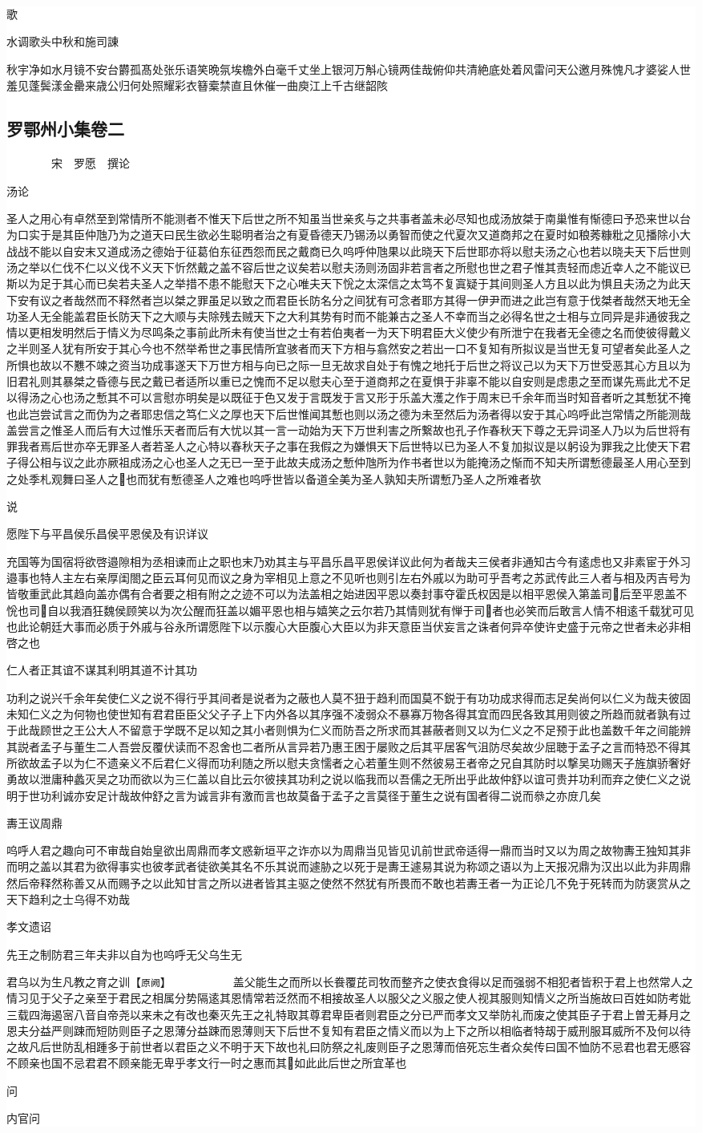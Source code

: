 歌  

水调歌头中秋和施司諌  

秋宇净如水月镜不安台欝孤髙处张乐语笑晩氛埃檐外白毫千丈坐上银河万斛心镜两佳哉俯仰共清絶底处着风雷问天公邀月殊愧凡才婆娑人世羞见蓬鬓漾金罍来歳公归何处照耀彩衣簮槖禁直且休催一曲庾江上千古继韶陔  

## 罗鄂州小集卷二

　　　　宋　罗愿　撰论  

汤论  

圣人之用心有卓然至到常情所不能测者不惟天下后世之所不知虽当世亲炙与之共事者盖未必尽知也成汤放桀于南巢惟有惭德曰予恐来世以台为口实于是其臣仲虺乃为之道天曰民生欲必生聪明者治之有夏昏德天乃锡汤以勇智而使之代夏次又道商邦之在夏时如稂莠糠粃之见播除小大战战不能以自安末又道成汤之德始于征葛伯东征西怨而民之戴商已久呜呼仲虺果以此晓天下后世耶亦将以慰夫汤之心也若以晓夫天下后世则汤之举以仁伐不仁以义伐不义天下忻然戴之盖不容后世之议矣若以慰夫汤则汤固非若言者之所慰也世之君子惟其责轻而虑近幸人之不能议已斯以为足于其心而已矣若夫圣人之举措不患不能慰天下之心唯夫天下恱之太深信之太笃不复寘疑于其间则圣人方且以此为惧且夫汤之为此天下安有议之者哉然而不释然者岂以桀之罪虽足以致之而君臣长防名分之间犹有可念者耶方其得一伊尹而进之此岂有意于伐桀者哉然天地无全功圣人无全能盖君臣长防天下之大顺与夫除残去贼天下之大利其势有时而不能兼古之圣人不幸而当之必得名世之士相与立同异是非通彼我之情以更相发明然后于情义为尽鸣条之事前此所未有使当世之士有若伯夷者一为天下明君臣大义使少有所泄宁在我者无全德之名而使彼得戴义之半则圣人犹有所安于其心今也不然举希世之事民情所宜骇者而天下方相与翕然安之若出一口不复知有所拟议是当世无复可望者矣此圣人之所惧也故以不戁不竦之资当功成事遂天下万世方相与向已之际一旦无故求自处于有愧之地托于后世之将议己以为天下万世受恶其心方且以为旧君礼则其暴桀之昏德与民之戴已者适所以重已之愧而不足以慰夫心至于道商邦之在夏惧于非辜不能以自安则是虑患之至而谋先焉此尤不足以得汤之心也汤之慙其不可以言慰亦明矣是以既征于色又发于言既发于言又形于乐盖大濩之作于周末已千余年而当时知音者听之其慙犹不掩也此岂尝试言之而伪为之者耶忠信之笃仁义之厚也天下后世惟闻其慙也则以汤之德为未至然后为汤者得以安于其心呜呼此岂常情之所能测哉盖尝言之惟圣人而后有大过惟乐天者而后有大忧以其一言一动始为天下万世利害之所繋故也孔子作春秋天下尊之无异词圣人乃以为后世将有罪我者焉后世亦卒无罪圣人者若圣人之心特以春秋天子之事在我假之为嫌惧天下后世特以已为圣人不复加拟议是以躬设为罪我之比使天下君子得公相与议之此亦厥祖成汤之心也圣人之无已一至于此故夫成汤之慙仲虺所为作书者世以为能掩汤之惭而不知夫所谓慙德最圣人用心至到之处季札观舞曰圣人之也而犹有慙德圣人之难也呜呼世皆以备道全美为圣人孰知夫所谓慙乃圣人之所难者欤  

说  

愿陛下与平昌侯乐昌侯平恩侯及有识详议  

充国等为国宿将欲啓邉隙相为丞相谏而止之职也末乃劝其主与平昌乐昌平恩侯详议此何为者哉夫三侯者非通知古今有逺虑也又非素宦于外习邉事也特人主左右亲厚闺閤之臣云耳何见而议之身为宰相见上意之不见听也则引左右外戚以为助可乎吾考之苏武传此三人者与相及丙吉号为皆敬重武此其趋向盖亦偶有合者要之相有附之之迹不可以为法盖相之始进因平恩以奏封事夺霍氏权因是以相平恩侯入第盖司后至平恩盖不恱也司自以我酒狂魏侯顾笑以为次公醒而狂盖以媚平恩也相与嬉笑之云尔若乃其情则犹有惮于司者也必笑而后敢言人情不相逺千载犹可见也此论朝廷大事而必质于外戚与谷永所谓愿陛下以示腹心大臣腹心大臣以为非天意臣当伏妄言之诛者何异卒使许史盛于元帝之世者未必非相啓之也  

仁人者正其谊不谋其利明其道不计其功  

功利之说兴千余年矣使仁义之说不得行乎其间者是说者为之蔽也人莫不狃于趋利而国莫不鋭于有功功成求得而志足矣尚何以仁义为哉夫彼固未知仁义之为何物也使世知有君君臣臣父父子子上下内外各以其序强不凌弱众不暴寡万物各得其宜而四民各致其用则彼之所趋而就者孰有过于此哉顾世之王公大人不留意于学既不足以知之其小者则惧为仁义而防吾之所求而其甚蔽者则又以为仁义之不足预于此也盖数千年之间能辨其説者孟子与董生二人吾尝反覆伏读而不忍舍也二者所从言异若乃惠王困于屡败之后其平居客气沮防尽矣故少屈聴于孟子之言而特恐不得其所欲故孟子以为仁不遗亲义不后君仁义得而功利随之所以慰夫贪懦者之心若董生则不然彼易王者帝之兄自其防时以撃吴功赐天子旌旗骄奢好勇故以泄庸种蠡灭吴之功而欲以为三仁盖以自比云尔彼挟其功利之说以临我而以吾儒之无所出乎此故仲舒以谊可贵并功利而弃之使仁义之说明于世功利诚亦安足计哉故仲舒之言为诚言非有激而言也故莫备于孟子之言莫径于董生之说有国者得二说而叅之亦庻几矣  

夀王议周鼎  

呜呼人君之趣向可不审哉自始皇欲出周鼎而孝文惑新垣平之诈亦以为周鼎当见皆见讥前世武帝适得一鼎而当时又以为周之故物夀王独知其非而明之盖以其君为欲得事实也彼孝武者徒欲美其名不乐其说而遽胁之以死于是夀王遽易其说为称颂之语以为上天报况鼎为汉出以此为非周鼎然后帝释然称善又从而赐予之以此知甘言之所以进者皆其主驱之使然不然犹有所畏而不敢也若夀王者一为正论几不免于死转而为防褒赏从之天下趋利之士乌得不劝哉  

孝文遗诏  

先王之制防君三年夫非以自为也呜呼无父乌生无  

君乌以为生凡教之育之训【`原阙`】　　　　　　盖父能生之而所以长飬覆芘司牧而整齐之使衣食得以足而强弱不相犯者皆积于君上也然常人之情习见于父子之亲至于君民之相属分势隔逺其恩情常若泛然而不相接故圣人以服父之义服之使人视其服则知情义之所当施故曰百姓如防考妣三载四海遏宻八音自帝尧以来未之有改也秦灭先王之礼特取其尊君卑臣者则君臣之分已严而孝文又举防礼而废之使其臣子于君上曽无朞月之恩夫分益严则踈而短防则臣子之恩薄分益踈而恩薄则天下后世不复知有君臣之情义而以为上下之所以相临者特刼于威刑服耳威所不及何以待之故凡后世防乱相踵多于前世者以君臣之义不明于天下故也礼曰防祭之礼废则臣子之恩薄而倍死忘生者众矣传曰国不恤防不忌君也君无慼容不顾亲也国不忌君君不顾亲能无卑乎孝文行一时之惠而其如此此后世之所宜革也  

问  

内官问  
